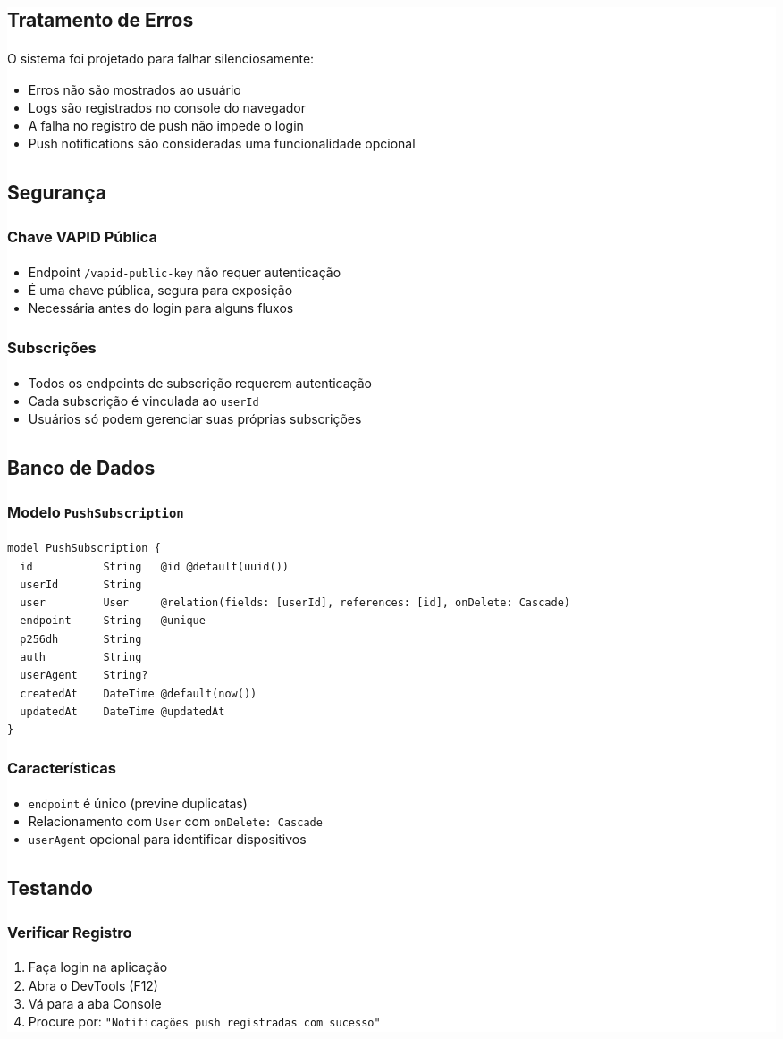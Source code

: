 ## Tratamento de Erros

O sistema foi projetado para falhar silenciosamente:
- Erros não são mostrados ao usuário
- Logs são registrados no console do navegador
- A falha no registro de push não impede o login
- Push notifications são consideradas uma funcionalidade opcional

## Segurança

### Chave VAPID Pública
- Endpoint `/vapid-public-key` não requer autenticação
- É uma chave pública, segura para exposição
- Necessária antes do login para alguns fluxos

### Subscrições
- Todos os endpoints de subscrição requerem autenticação
- Cada subscrição é vinculada ao `userId`
- Usuários só podem gerenciar suas próprias subscrições

## Banco de Dados

### Modelo `PushSubscription`
```prisma
model PushSubscription {
  id           String   @id @default(uuid())
  userId       String
  user         User     @relation(fields: [userId], references: [id], onDelete: Cascade)
  endpoint     String   @unique
  p256dh       String
  auth         String
  userAgent    String?
  createdAt    DateTime @default(now())
  updatedAt    DateTime @updatedAt
}
```

### Características
- `endpoint` é único (previne duplicatas)
- Relacionamento com `User` com `onDelete: Cascade`
- `userAgent` opcional para identificar dispositivos

## Testando

### Verificar Registro
1. Faça login na aplicação
2. Abra o DevTools (F12)
3. Vá para a aba Console
4. Procure por: `"Notificações push registradas com sucesso"`
